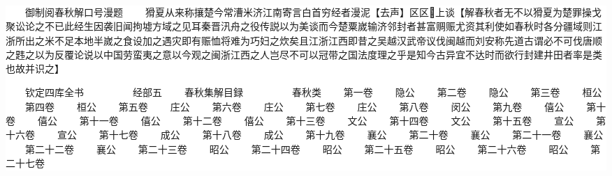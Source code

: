 　　御制阅春秋解口号漫题
　　猾夏从来称攘楚今常漕米济江南寄言白首穷经者漫泥【去声】区区上谈【解春秋者无不以猾夏为楚罪操戈聚讼论之不已此经生因袭旧闻拘墟方域之见耳秦晋汛舟之役传説以为美谈而今楚粟嵗输济邻封者甚富赒赈尤资其利使如春秋时各分疆域则江浙所出之米不足本地半嵗之食设加之遇灾即有赈恤将难为巧妇之炊矣且江浙江西即昔之吴越汉武帝议伐闽越而刘安称先道古谓必不可伐唐顺之韪之以为反覆论说以中国劳蛮夷之意以今观之闽浙江西之人岂尽不可以冠带之国法度理之乎是知今古异宜不达时而欲行封建井田者率是类也故并识之】








　　钦定四库全书　　　　　经部五
　　春秋集解目録　　　　　春秋类
　　第一卷
　　隐公
　　第二卷
　　隐公
　　第三卷
　　桓公
　　第四卷
　　桓公
　　第五卷
　　庄公
　　第六卷
　　庄公
　　第七卷
　　庄公
　　第八卷
　　闵公
　　第九卷
　　僖公
　　第十卷
　　僖公
　　第十一卷
　　僖公
　　第十二卷
　　僖公
　　第十三卷
　　文公
　　第十四卷
　　文公
　　第十五卷
　　宣公
　　第十六卷
　　宣公
　　第十七卷
　　成公
　　第十八卷
　　成公
　　第十九卷
　　襄公
　　第二十卷
　　襄公
　　第二十一卷
　　襄公
　　第二十二卷
　　襄公
　　第二十三卷
　　昭公
　　第二十四卷
　　昭公
　　第二十五卷
　　昭公
　　第二十六卷
　　昭公
　　第二十七卷